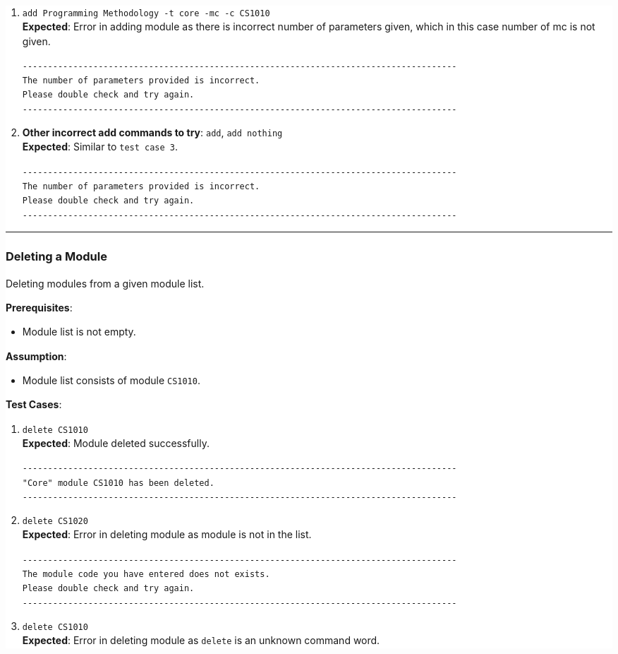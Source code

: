 1. `add Programming Methodology -t core -mc -c CS1010`<br>
    **Expected**: Error in adding module as there is incorrect number of parameters given,
    which in this case number of mc is not given.

    ```
    --------------------------------------------------------------------------------------
    The number of parameters provided is incorrect. 
    Please double check and try again.   
    --------------------------------------------------------------------------------------
    ```

1. **Other incorrect add commands to try**: `add`, `add nothing` <br>
    **Expected**: Similar to `test case 3`.
    
    ```
    --------------------------------------------------------------------------------------
    The number of parameters provided is incorrect. 
    Please double check and try again.   
    --------------------------------------------------------------------------------------
    ```

----

<div style="page-break-after: always;"></div>

### **Deleting a Module** ###

Deleting modules from a given module list.

**Prerequisites**: 
- Module list is not empty.

**Assumption**: 
- Module list consists of module `CS1010`.
    
**Test Cases**:
1. `delete CS1010`<br>
    **Expected**: Module deleted successfully.

    ```
    --------------------------------------------------------------------------------------
    "Core" module CS1010 has been deleted.
    --------------------------------------------------------------------------------------
    ```
1. `delete CS1020` <br>
    **Expected**: Error in deleting module as module is not in the list.

    ```
    --------------------------------------------------------------------------------------
    The module code you have entered does not exists. 
    Please double check and try again.
    --------------------------------------------------------------------------------------
    ```
1. `delete CS1010` <br>
    **Expected**: Error in deleting module as `delete` is an unknown command word.
